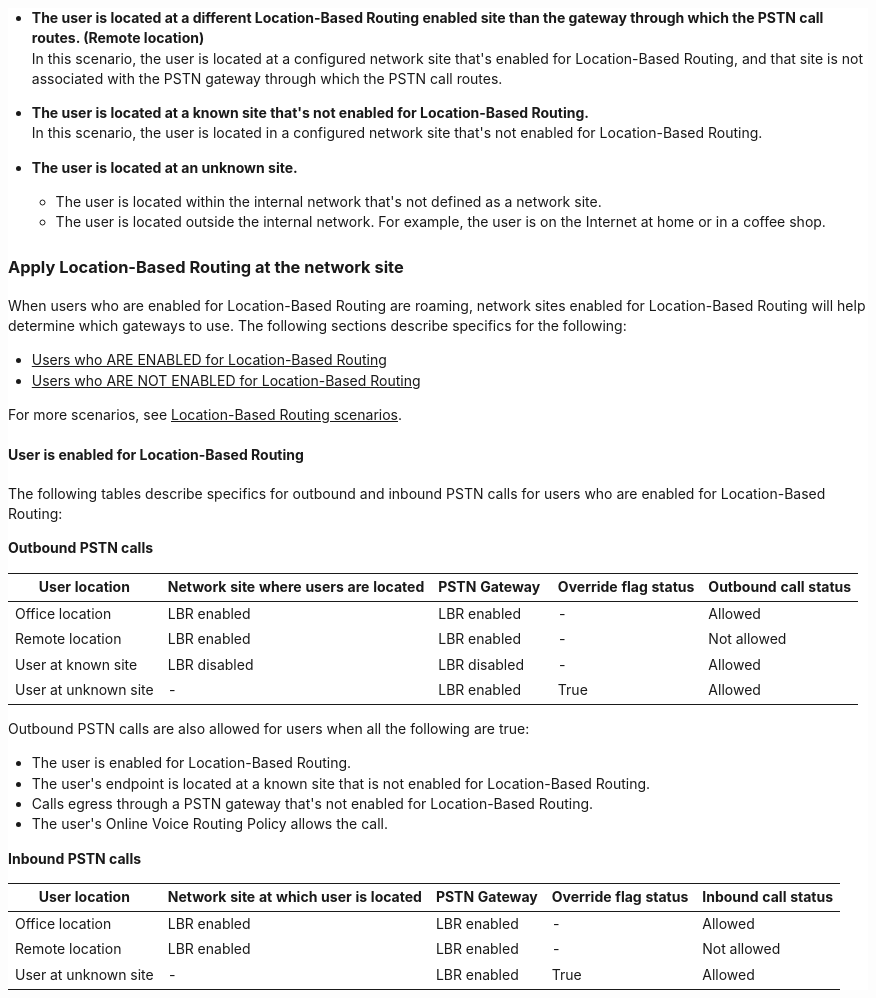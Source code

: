 - **The user is located at a different Location-Based Routing enabled site than the gateway through which the PSTN call routes. (Remote location)**<br>In this scenario, the user is located at a configured network site that's enabled for Location-Based Routing, and that site is not associated with the PSTN gateway through which the PSTN call routes. 

- **The user is located at a known site that's not enabled for Location-Based Routing.** <br>In this scenario, the user is located in a configured network site that's not enabled for Location-Based Routing. 

- **The user is located at an unknown site.** 
    - The user is located within the internal network that's not defined as a network site. 
    - The user is located outside the internal network. For example, the user is on the Internet at home or in a coffee shop. 

### Apply Location-Based Routing at the network site 

When users who are enabled for Location-Based Routing are roaming, network sites enabled for Location-Based Routing will help determine which gateways to use. The following sections describe specifics for the following: 

- [Users who ARE ENABLED for Location-Based Routing](#user-is-enabled-for-location-based-routing)
- [Users who ARE NOT ENABLED for Location-Based Routing](#user-is-not-enabled-for-location-based-routing)

For more scenarios, see [Location-Based Routing scenarios](location-based-routing-scenarios.md). 

#### User is enabled for Location-Based Routing

The following tables describe specifics for outbound and inbound PSTN calls for users who are enabled for Location-Based Routing:

**Outbound PSTN calls**

| User location | Network site where users are located  | PSTN Gateway ​ | Override flag status | Outbound call status |
| --------- | --------- | --------- | --------- | --------- |
| Office location​ | LBR enabled ​| LBR enabled ​| - | Allowed​ |
| Remote location | LBR enabled ​| LBR enabled ​| - | Not allowed​ |
| User at known site  | LBR disabled​ | LBR disabled | -  |  Allowed |
| User at unknown site  | -​ | LBR enabled​ | True  | Allowed |


Outbound PSTN calls are also allowed for users when all the following are true:

- The user is enabled for Location-Based Routing.
- The user's endpoint is located at a known site that is not enabled for Location-Based Routing.
- Calls egress through a PSTN gateway that's not enabled for Location-Based Routing.
- The user's Online Voice Routing Policy allows the call.


**Inbound PSTN calls**

| User location | Network site at which user is located | PSTN Gateway​ | Override flag status | Inbound call status |
| --------- | --------- | --------- | --------- | --------- |
| Office location​ | LBR enabled ​| LBR enabled ​| - | Allowed​ |
| Remote location​ | LBR enabled ​| LBR enabled ​| - | Not allowed​ |
| User at unknown site | - ​| LBR enabled ​| True | Allowed​ |
